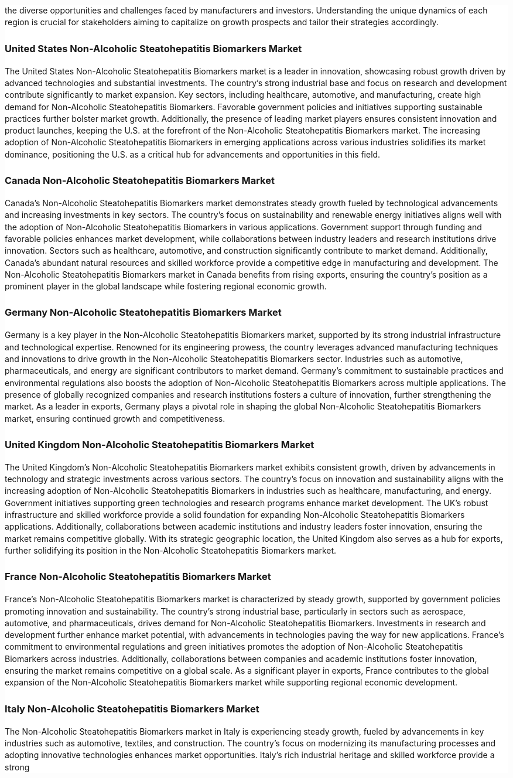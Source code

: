 the diverse opportunities and challenges faced by manufacturers and investors. Understanding the unique dynamics of each region is crucial for stakeholders aiming to capitalize on growth prospects and tailor their strategies accordingly.</p><h3>United States Non-Alcoholic Steatohepatitis Biomarkers Market</h3><p>The United States Non-Alcoholic Steatohepatitis Biomarkers market is a leader in innovation, showcasing robust growth driven by advanced technologies and substantial investments. The country&rsquo;s strong industrial base and focus on research and development contribute significantly to market expansion. Key sectors, including healthcare, automotive, and manufacturing, create high demand for Non-Alcoholic Steatohepatitis Biomarkers. Favorable government policies and initiatives supporting sustainable practices further bolster market growth. Additionally, the presence of leading market players ensures consistent innovation and product launches, keeping the U.S. at the forefront of the Non-Alcoholic Steatohepatitis Biomarkers market. The increasing adoption of Non-Alcoholic Steatohepatitis Biomarkers in emerging applications across various industries solidifies its market dominance, positioning the U.S. as a critical hub for advancements and opportunities in this field.</p><h3>Canada Non-Alcoholic Steatohepatitis Biomarkers Market</h3><p>Canada&rsquo;s Non-Alcoholic Steatohepatitis Biomarkers market demonstrates steady growth fueled by technological advancements and increasing investments in key sectors. The country&rsquo;s focus on sustainability and renewable energy initiatives aligns well with the adoption of Non-Alcoholic Steatohepatitis Biomarkers in various applications. Government support through funding and favorable policies enhances market development, while collaborations between industry leaders and research institutions drive innovation. Sectors such as healthcare, automotive, and construction significantly contribute to market demand. Additionally, Canada&rsquo;s abundant natural resources and skilled workforce provide a competitive edge in manufacturing and development. The Non-Alcoholic Steatohepatitis Biomarkers market in Canada benefits from rising exports, ensuring the country&rsquo;s position as a prominent player in the global landscape while fostering regional economic growth.</p><h3>Germany Non-Alcoholic Steatohepatitis Biomarkers Market</h3><p>Germany is a key player in the Non-Alcoholic Steatohepatitis Biomarkers market, supported by its strong industrial infrastructure and technological expertise. Renowned for its engineering prowess, the country leverages advanced manufacturing techniques and innovations to drive growth in the Non-Alcoholic Steatohepatitis Biomarkers sector. Industries such as automotive, pharmaceuticals, and energy are significant contributors to market demand. Germany&rsquo;s commitment to sustainable practices and environmental regulations also boosts the adoption of Non-Alcoholic Steatohepatitis Biomarkers across multiple applications. The presence of globally recognized companies and research institutions fosters a culture of innovation, further strengthening the market. As a leader in exports, Germany plays a pivotal role in shaping the global Non-Alcoholic Steatohepatitis Biomarkers market, ensuring continued growth and competitiveness.</p><h3>United Kingdom Non-Alcoholic Steatohepatitis Biomarkers Market</h3><p>The United Kingdom&rsquo;s Non-Alcoholic Steatohepatitis Biomarkers market exhibits consistent growth, driven by advancements in technology and strategic investments across various sectors. The country&rsquo;s focus on innovation and sustainability aligns with the increasing adoption of Non-Alcoholic Steatohepatitis Biomarkers in industries such as healthcare, manufacturing, and energy. Government initiatives supporting green technologies and research programs enhance market development. The UK&rsquo;s robust infrastructure and skilled workforce provide a solid foundation for expanding Non-Alcoholic Steatohepatitis Biomarkers applications. Additionally, collaborations between academic institutions and industry leaders foster innovation, ensuring the market remains competitive globally. With its strategic geographic location, the United Kingdom also serves as a hub for exports, further solidifying its position in the Non-Alcoholic Steatohepatitis Biomarkers market.</p><h3>France Non-Alcoholic Steatohepatitis Biomarkers Market</h3><p>France&rsquo;s Non-Alcoholic Steatohepatitis Biomarkers market is characterized by steady growth, supported by government policies promoting innovation and sustainability. The country&rsquo;s strong industrial base, particularly in sectors such as aerospace, automotive, and pharmaceuticals, drives demand for Non-Alcoholic Steatohepatitis Biomarkers. Investments in research and development further enhance market potential, with advancements in technologies paving the way for new applications. France&rsquo;s commitment to environmental regulations and green initiatives promotes the adoption of Non-Alcoholic Steatohepatitis Biomarkers across industries. Additionally, collaborations between companies and academic institutions foster innovation, ensuring the market remains competitive on a global scale. As a significant player in exports, France contributes to the global expansion of the Non-Alcoholic Steatohepatitis Biomarkers market while supporting regional economic development.</p><h3>Italy Non-Alcoholic Steatohepatitis Biomarkers Market</h3><p>The Non-Alcoholic Steatohepatitis Biomarkers market in Italy is experiencing steady growth, fueled by advancements in key industries such as automotive, textiles, and construction. The country&rsquo;s focus on modernizing its manufacturing processes and adopting innovative technologies enhances market opportunities. Italy&rsquo;s rich industrial heritage and skilled workforce provide a strong